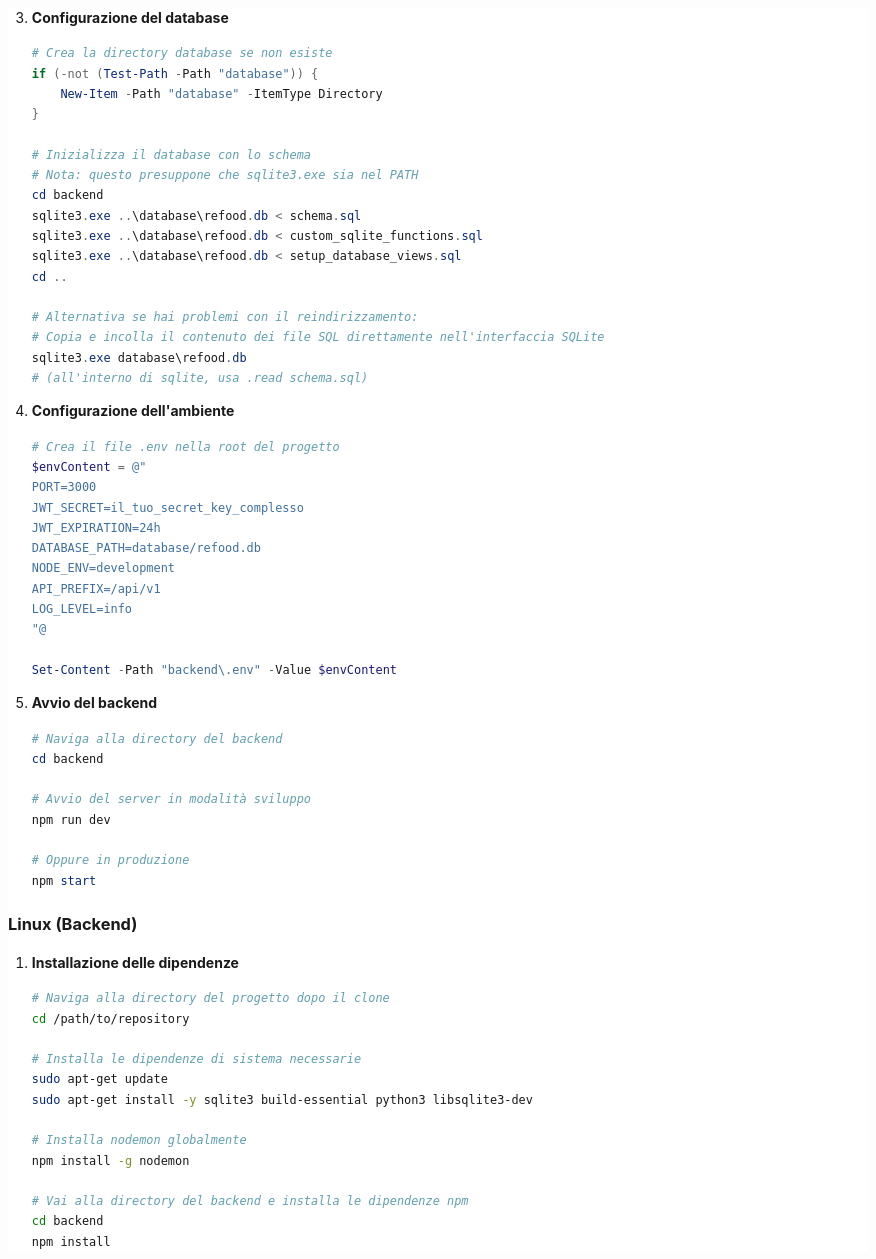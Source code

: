 3. **Configurazione del database**
   ```powershell
   # Crea la directory database se non esiste
   if (-not (Test-Path -Path "database")) {
       New-Item -Path "database" -ItemType Directory
   }
   
   # Inizializza il database con lo schema
   # Nota: questo presuppone che sqlite3.exe sia nel PATH
   cd backend
   sqlite3.exe ..\database\refood.db < schema.sql
   sqlite3.exe ..\database\refood.db < custom_sqlite_functions.sql
   sqlite3.exe ..\database\refood.db < setup_database_views.sql
   cd ..
   
   # Alternativa se hai problemi con il reindirizzamento:
   # Copia e incolla il contenuto dei file SQL direttamente nell'interfaccia SQLite
   sqlite3.exe database\refood.db
   # (all'interno di sqlite, usa .read schema.sql)
   ```

4. **Configurazione dell'ambiente**
   ```powershell
   # Crea il file .env nella root del progetto
   $envContent = @"
   PORT=3000
   JWT_SECRET=il_tuo_secret_key_complesso
   JWT_EXPIRATION=24h
   DATABASE_PATH=database/refood.db
   NODE_ENV=development
   API_PREFIX=/api/v1
   LOG_LEVEL=info
   "@
   
   Set-Content -Path "backend\.env" -Value $envContent
   ```

5. **Avvio del backend**
   ```powershell
   # Naviga alla directory del backend
   cd backend
   
   # Avvio del server in modalità sviluppo
   npm run dev
   
   # Oppure in produzione
   npm start
   ```

### Linux (Backend)

1. **Installazione delle dipendenze**
   ```bash
   # Naviga alla directory del progetto dopo il clone
   cd /path/to/repository
   
   # Installa le dipendenze di sistema necessarie
   sudo apt-get update
   sudo apt-get install -y sqlite3 build-essential python3 libsqlite3-dev
   
   # Installa nodemon globalmente
   npm install -g nodemon
   
   # Vai alla directory del backend e installa le dipendenze npm
   cd backend
   npm install
   ```